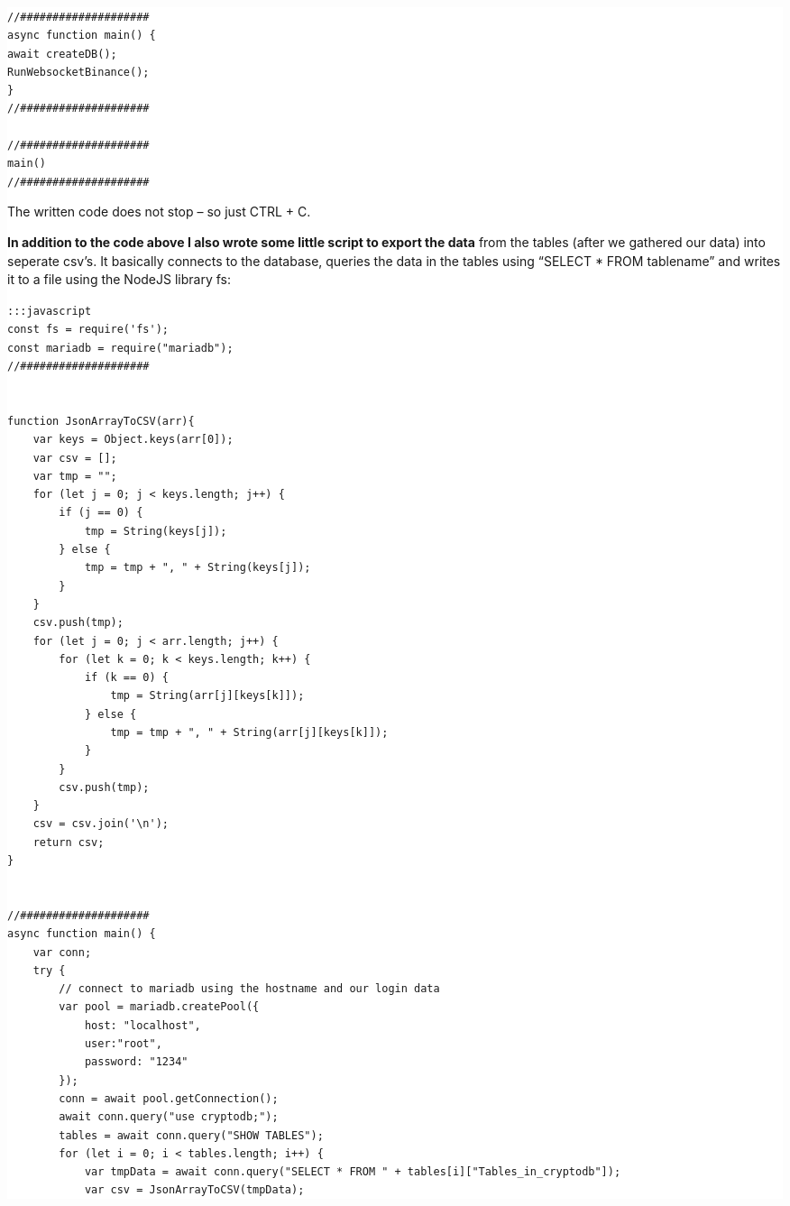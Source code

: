     //####################
    async function main() {
    await createDB();
    RunWebsocketBinance();
    }
    //####################
    
    //####################
    main()
    //####################

The written code does not stop – so just CTRL + C.

**In addition to the code above I also wrote some little script to export the data** from the tables (after we gathered our data) into seperate csv’s. It basically connects to the database, queries the data in the tables using “SELECT * FROM tablename” and writes it to a file using the NodeJS library fs:

    :::javascript
    const fs = require('fs');
    const mariadb = require("mariadb");
    //####################
    
    
    function JsonArrayToCSV(arr){
        var keys = Object.keys(arr[0]);
        var csv = [];
        var tmp = "";
        for (let j = 0; j < keys.length; j++) {
            if (j == 0) {
                tmp = String(keys[j]);
            } else {
                tmp = tmp + ", " + String(keys[j]);
            }
        }
        csv.push(tmp);
        for (let j = 0; j < arr.length; j++) {
            for (let k = 0; k < keys.length; k++) {
                if (k == 0) {
                    tmp = String(arr[j][keys[k]]);
                } else {
                    tmp = tmp + ", " + String(arr[j][keys[k]]);
                }
            }
            csv.push(tmp);
        }
        csv = csv.join('\n');
        return csv;
    }
    
    
    //####################
    async function main() {
        var conn;
        try {
            // connect to mariadb using the hostname and our login data
            var pool = mariadb.createPool({
                host: "localhost", 
                user:"root", 
                password: "1234"
            });
            conn = await pool.getConnection();
            await conn.query("use cryptodb;");
            tables = await conn.query("SHOW TABLES");
            for (let i = 0; i < tables.length; i++) {
                var tmpData = await conn.query("SELECT * FROM " + tables[i]["Tables_in_cryptodb"]);
                var csv = JsonArrayToCSV(tmpData);